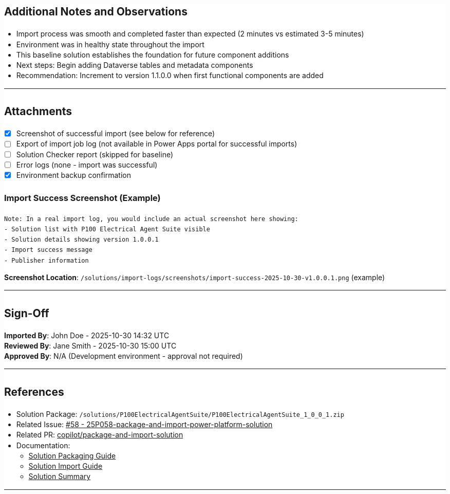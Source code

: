 ## Additional Notes and Observations

- Import process was smooth and completed faster than expected (2 minutes vs estimated 3-5 minutes)
- Environment was in healthy state throughout the import
- This baseline solution establishes the foundation for future component additions
- Next steps: Begin adding Dataverse tables and metadata components
- Recommendation: Increment to version 1.1.0.0 when first functional components are added

---

## Attachments

- [x] Screenshot of successful import (see below for reference)
- [ ] Export of import job log (not available in Power Apps portal for successful imports)
- [ ] Solution Checker report (skipped for baseline)
- [ ] Error logs (none - import was successful)
- [x] Environment backup confirmation

### Import Success Screenshot (Example)

```
Note: In a real import log, you would include an actual screenshot here showing:
- Solution list with P100 Electrical Agent Suite visible
- Solution details showing version 1.0.0.1
- Import success message
- Publisher information
```

**Screenshot Location**: `/solutions/import-logs/screenshots/import-success-2025-10-30-v1.0.0.1.png` (example)

---

## Sign-Off

**Imported By**: John Doe - 2025-10-30 14:32 UTC  
**Reviewed By**: Jane Smith - 2025-10-30 15:00 UTC  
**Approved By**: N/A (Development environment - approval not required)

---

## References

- Solution Package: `/solutions/P100ElectricalAgentSuite/P100ElectricalAgentSuite_1_0_0_1.zip`
- Related Issue: [#58 - 25P058-package-and-import-power-platform-solution](https://github.com/Electric-G-Ltd/P100-PowerPlatform-ALM/issues/58)
- Related PR: [copilot/package-and-import-solution](https://github.com/Electric-G-Ltd/P100-PowerPlatform-ALM/pulls)
- Documentation: 
  - [Solution Packaging Guide](../docs/solution-packaging-guide.md)
  - [Solution Import Guide](../docs/solution-import-guide.md)
  - [Solution Summary](../SOLUTION_SUMMARY.md)

---